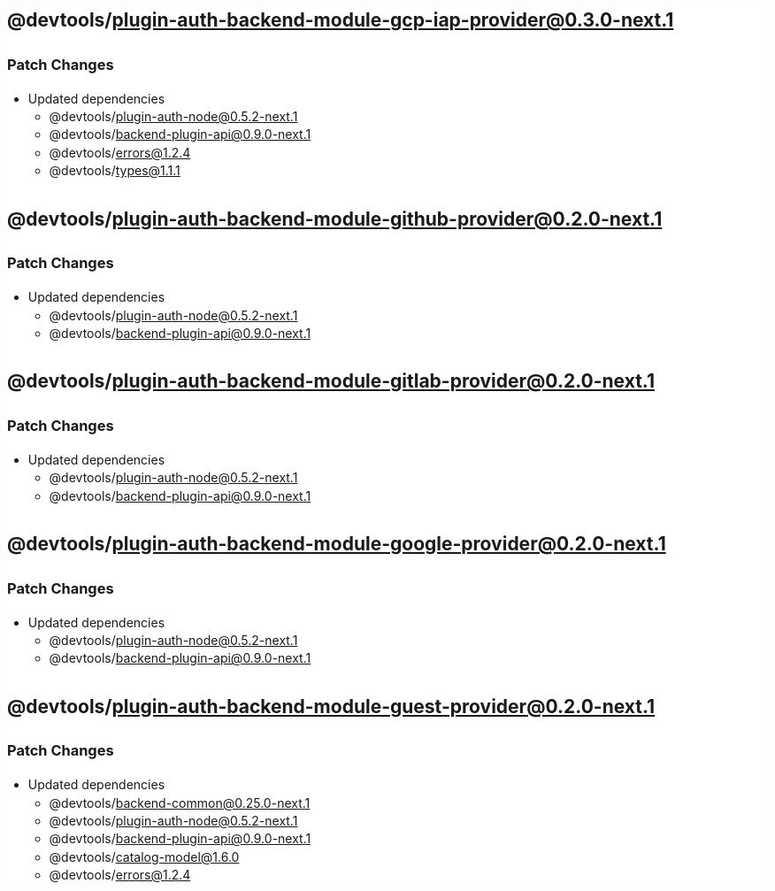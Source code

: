 ## @devtools/plugin-auth-backend-module-gcp-iap-provider@0.3.0-next.1

### Patch Changes

- Updated dependencies
  - @devtools/plugin-auth-node@0.5.2-next.1
  - @devtools/backend-plugin-api@0.9.0-next.1
  - @devtools/errors@1.2.4
  - @devtools/types@1.1.1

## @devtools/plugin-auth-backend-module-github-provider@0.2.0-next.1

### Patch Changes

- Updated dependencies
  - @devtools/plugin-auth-node@0.5.2-next.1
  - @devtools/backend-plugin-api@0.9.0-next.1

## @devtools/plugin-auth-backend-module-gitlab-provider@0.2.0-next.1

### Patch Changes

- Updated dependencies
  - @devtools/plugin-auth-node@0.5.2-next.1
  - @devtools/backend-plugin-api@0.9.0-next.1

## @devtools/plugin-auth-backend-module-google-provider@0.2.0-next.1

### Patch Changes

- Updated dependencies
  - @devtools/plugin-auth-node@0.5.2-next.1
  - @devtools/backend-plugin-api@0.9.0-next.1

## @devtools/plugin-auth-backend-module-guest-provider@0.2.0-next.1

### Patch Changes

- Updated dependencies
  - @devtools/backend-common@0.25.0-next.1
  - @devtools/plugin-auth-node@0.5.2-next.1
  - @devtools/backend-plugin-api@0.9.0-next.1
  - @devtools/catalog-model@1.6.0
  - @devtools/errors@1.2.4
